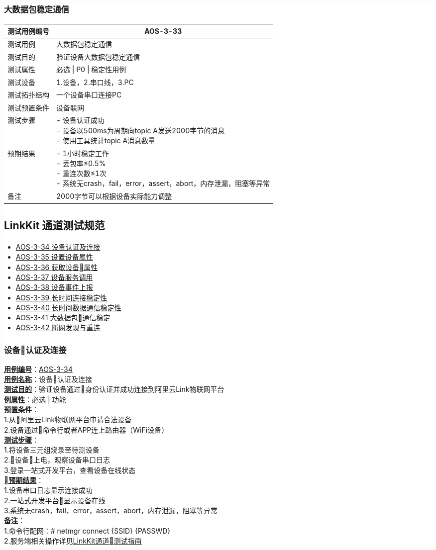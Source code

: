 ### 大数据包稳定通信

| 测试用例编号 | AOS-3-33                                                                                                         |
|--------------|------------------------------------------------------------------------------------------------------------------|
| 测试用例     | 大数据包稳定通信                                                                                                 |
| 测试目的     | 验证设备大数据包稳定通信                                                                                         |
| 测试属性     | 必选 \| P0 \| 稳定性用例                                                                                         |
| 测试设备     | 1.设备，2.串口线，3.PC                                                                                           |
| 测试拓扑结构 | 一个设备串口连接PC                                                                                               |
| 测试预置条件 | 设备联网                                                                                                         |
| 测试步骤     | \- 设备认证成功 <br>- 设备以500ms为周期向topic A发送2000字节的消息 <br>- 使用工具统计topic A消息数量                   |
| 预期结果     | \- 1小时稳定工作 <br>- 丢包率≤0.5% <br>- 重连次数≤1次 <br>- 系统无crash，fail，error，assert，abort，内存泄漏，阻塞等异常 |
| 备注         | 2000字节可以根据设备实际能力调整                                                                                 |

<a id="linkkit"></a>
## LinkKit 通道测试规范
* [AOS-3-34 设备认证及连接](#aos-3-34)
* [AOS-3-35 设置设备属性](#aos-3-35)
* [AOS-3-36 获取设备属性](#aos-3-36)
* [AOS-3-37 设备服务调用](#aos-3-37)
* [AOS-3-38 设备事件上报](#aos-3-38)
* [AOS-3-39 长时间连接稳定性](#aos-3-39)
* [AOS-3-40 长时间数据通信稳定性](#aos-3-40)
* [AOS-3-41 大数据包通信稳定](#aos-3-41)
* [AOS-3-42 断网发现与重连](#aos-3-42)
<a id='aos-3-34'></a>
### 设备认证及连接
<u>**用例编号**</u>：<u>AOS-3-34</u>
<br><u>**用例名称**</u>：设备认证及连接
<br><u>**测试目的**</u>：验证设备通过身份认证并成功连接到阿里云Link物联网平台
<br><u>**例属性**</u>：必选 | 功能
<br><u>**预置条件**</u>：
<br>1.从阿里云Link物联网平台申请合法设备
<br>2.设备通过命令行或者APP连上路由器（WiFi设备）
<br><u>**测试步骤**</u>：
<br>1.将设备三元组烧录至待测设备
<br>2.设备上电，观察设备串口日志
<br>3.登录一站式开发平台，查看设备在线状态
<br><u>**预期结果**</u>：
<br>1.设备串口日志显示连接成功
<br>2.一站式开发平台显示设备在线
<br>3.系统无crash，fail，error，assert，abort，内存泄漏，阻塞等异常
<br><u>**备注**</u>：
<br>1.命令行配网：# netmgr connect {SSID} {PASSWD}
<br>2.服务端相关操作详见[LinkKit通道测试指南](Manual-Channel-LinkKit)
